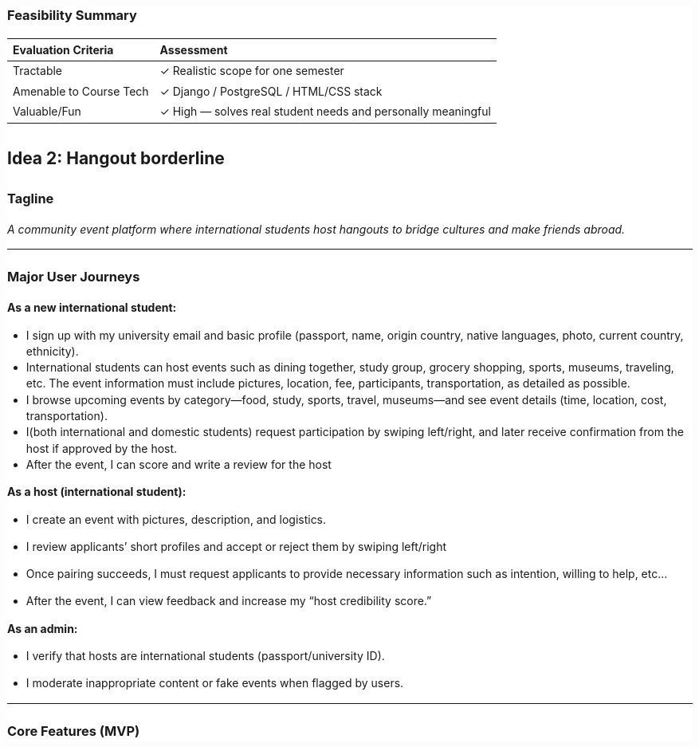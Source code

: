 ### **Feasibility Summary**

| Evaluation Criteria | Assessment |
| :---- | :---- |
| Tractable | ✓ Realistic scope for one semester |
| Amenable to Course Tech | ✓ Django / PostgreSQL / HTML/CSS stack |
| Valuable/Fun | ✓ High — solves real student needs and personally meaningful |

## **Idea 2: Hangout borderline**

### **Tagline**

*A community event platform where international students host hangouts to bridge cultures and make friends abroad.*

---

### **Major User Journeys**

**As a new international student:**

* I sign up with my university email and basic profile (passport, name, origin country, native languages, photo, current country, ethnicity).  
* International students can host events such as dining together, study group, grocery shopping, sports, museums, traveling, etc. The event information must include pictures, location, fee, participants, transportation, as detailed as possible.  
* I browse upcoming events by category—food, study, sports, travel, museums—and see event details (time, location, cost, transportation).  
* I(both international and domestic students) request participation by swiping left/right, and later receive confirmation from the host if approved by the host.  
* After the event, I can score and write a review for the host

**As a host (international student):**

* I create an event with pictures, description, and logistics.

* I review applicants’ short profiles and accept or reject them by swiping left/right

* Once pairing succeeds, I must request applicants to provide necessary information such as intention, willing to help, etc...

* After the event, I can view feedback and increase my “host credibility score.”

**As an admin:**

* I verify that hosts are international students (passport/university ID).

* I moderate inappropriate content or fake events when flagged by users.

---

### **Core Features (MVP)**
